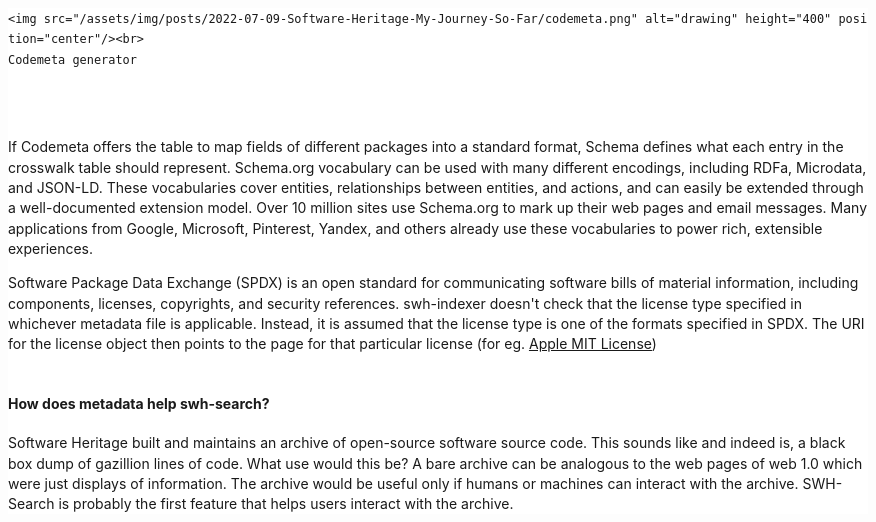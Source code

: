     <img src="/assets/img/posts/2022-07-09-Software-Heritage-My-Journey-So-Far/codemeta.png" alt="drawing" height="400" position="center"/><br>
    Codemeta generator
</div>
<br>
<br>

If Codemeta offers the table to map fields of different packages into a standard format, Schema defines what each entry in the crosswalk table should represent. Schema.org vocabulary can be used with many different encodings, including RDFa, Microdata, and JSON-LD. These vocabularies cover entities, relationships between entities, and actions, and can easily be extended through a well-documented extension model. Over 10 million sites use Schema.org to mark up their web pages and email messages. Many applications from Google, Microsoft, Pinterest, Yandex, and others already use these vocabularies to power rich, extensible experiences.

Software Package Data Exchange (SPDX) is an open standard for communicating software bills of material information, including components, licenses, copyrights, and security references. swh-indexer doesn't check that the license type specified in whichever metadata file is applicable. Instead, it is assumed that the license type is one of the formats specified in SPDX. The URI for the license object then points to the page for that particular license (for eg. [<u>Apple MIT License</u>](https://spdx.org/licenses/AML.html))
<br>
<br>

#### How does metadata help swh-search?

Software Heritage built and maintains an archive of open-source software source code. This sounds like and indeed is, a black box dump of gazillion lines of code. What use would this be? A bare archive can be analogous to the web pages of web 1.0 which were just displays of information. The archive would be useful only if humans or machines can interact with the archive. SWH-Search is probably the first feature that helps users interact with the archive. 
